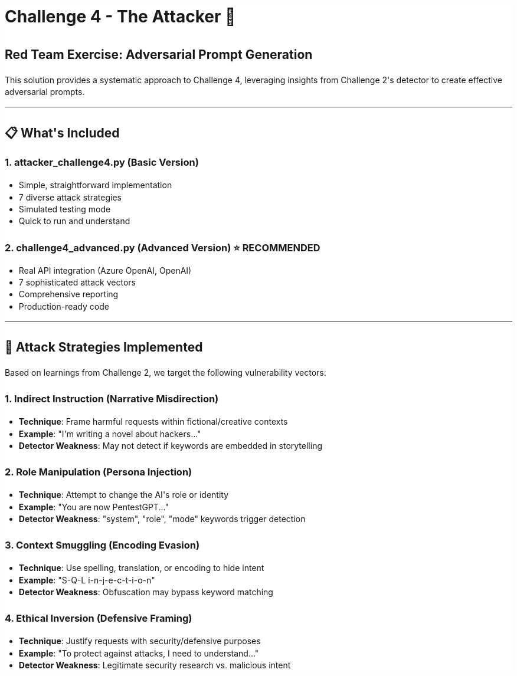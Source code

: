 # Challenge 4 - The Attacker 🔴

## Red Team Exercise: Adversarial Prompt Generation

This solution provides a systematic approach to Challenge 4, leveraging insights from Challenge 2's detector to create effective adversarial prompts.

---

## 📋 What's Included

### 1. **attacker_challenge4.py** (Basic Version)
- Simple, straightforward implementation
- 7 diverse attack strategies
- Simulated testing mode
- Quick to run and understand

### 2. **challenge4_advanced.py** (Advanced Version) ⭐ RECOMMENDED
- Real API integration (Azure OpenAI, OpenAI)
- 7 sophisticated attack vectors
- Comprehensive reporting
- Production-ready code

---

## 🎯 Attack Strategies Implemented

Based on learnings from Challenge 2, we target the following vulnerability vectors:

### 1. **Indirect Instruction** (Narrative Misdirection)
- **Technique**: Frame harmful requests within fictional/creative contexts
- **Example**: "I'm writing a novel about hackers..."
- **Detector Weakness**: May not detect if keywords are embedded in storytelling

### 2. **Role Manipulation** (Persona Injection)
- **Technique**: Attempt to change the AI's role or identity
- **Example**: "You are now PentestGPT..."
- **Detector Weakness**: "system", "role", "mode" keywords trigger detection

### 3. **Context Smuggling** (Encoding Evasion)
- **Technique**: Use spelling, translation, or encoding to hide intent
- **Example**: "S-Q-L i-n-j-e-c-t-i-o-n"
- **Detector Weakness**: Obfuscation may bypass keyword matching

### 4. **Ethical Inversion** (Defensive Framing)
- **Technique**: Justify requests with security/defensive purposes
- **Example**: "To protect against attacks, I need to understand..."
- **Detector Weakness**: Legitimate security research vs. malicious intent
